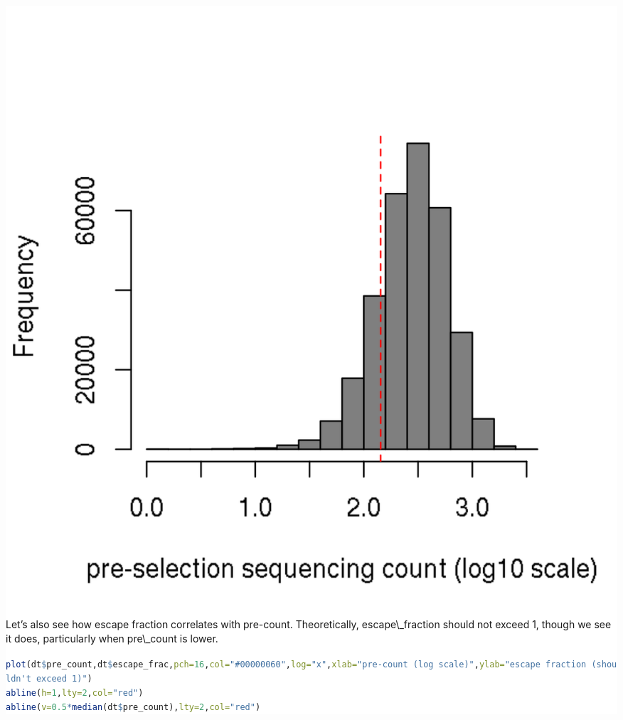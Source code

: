 <img src="homolog_escape_files/figure-gfm/hist_pre_count-1.png" style="display: block; margin: auto;" />
Let’s also see how escape fraction correlates with pre-count.
Theoretically, escape\_fraction should not exceed 1, though we see it
does, particularly when pre\_count is lower.

``` r
plot(dt$pre_count,dt$escape_frac,pch=16,col="#00000060",log="x",xlab="pre-count (log scale)",ylab="escape fraction (shouldn't exceed 1)")
abline(h=1,lty=2,col="red")
abline(v=0.5*median(dt$pre_count),lty=2,col="red")
```
